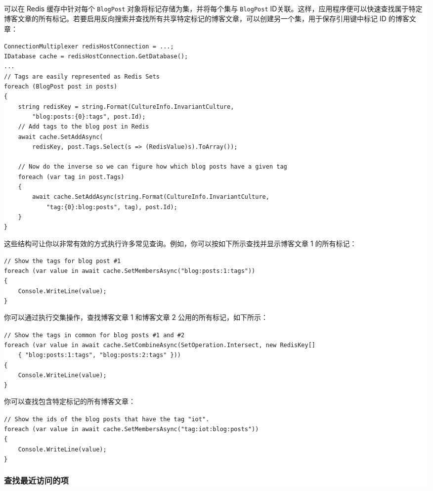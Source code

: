 
可以在 Redis 缓存中针对每个 `BlogPost` 对象将标记存储为集，并将每个集与 `BlogPost` ID关联。这样，应用程序便可以快速查找属于特定博客文章的所有标记。若要启用反向搜索并查找所有共享特定标记的博客文章，可以创建另一个集，用于保存引用键中标记 ID 的博客文章：


    ConnectionMultiplexer redisHostConnection = ...;
    IDatabase cache = redisHostConnection.GetDatabase();
    ...
    // Tags are easily represented as Redis Sets
    foreach (BlogPost post in posts)
    {
        string redisKey = string.Format(CultureInfo.InvariantCulture,
            "blog:posts:{0}:tags", post.Id);
        // Add tags to the blog post in Redis
        await cache.SetAddAsync(
            redisKey, post.Tags.Select(s => (RedisValue)s).ToArray());
    
        // Now do the inverse so we can figure how which blog posts have a given tag
        foreach (var tag in post.Tags)
        {
            await cache.SetAddAsync(string.Format(CultureInfo.InvariantCulture,
                "tag:{0}:blog:posts", tag), post.Id);
        }
    }


这些结构可让你以非常有效的方式执行许多常见查询。例如，你可以按如下所示查找并显示博客文章 1 的所有标记：


    // Show the tags for blog post #1
    foreach (var value in await cache.SetMembersAsync("blog:posts:1:tags"))
    {
        Console.WriteLine(value);
    }


你可以通过执行交集操作，查找博客文章 1 和博客文章 2 公用的所有标记，如下所示：


    // Show the tags in common for blog posts #1 and #2
    foreach (var value in await cache.SetCombineAsync(SetOperation.Intersect, new RedisKey[]
        { "blog:posts:1:tags", "blog:posts:2:tags" }))
    {
        Console.WriteLine(value);
    }


你可以查找包含特定标记的所有博客文章：


    // Show the ids of the blog posts that have the tag "iot".
    foreach (var value in await cache.SetMembersAsync("tag:iot:blog:posts"))
    {
        Console.WriteLine(value);
    }


### 查找最近访问的项
